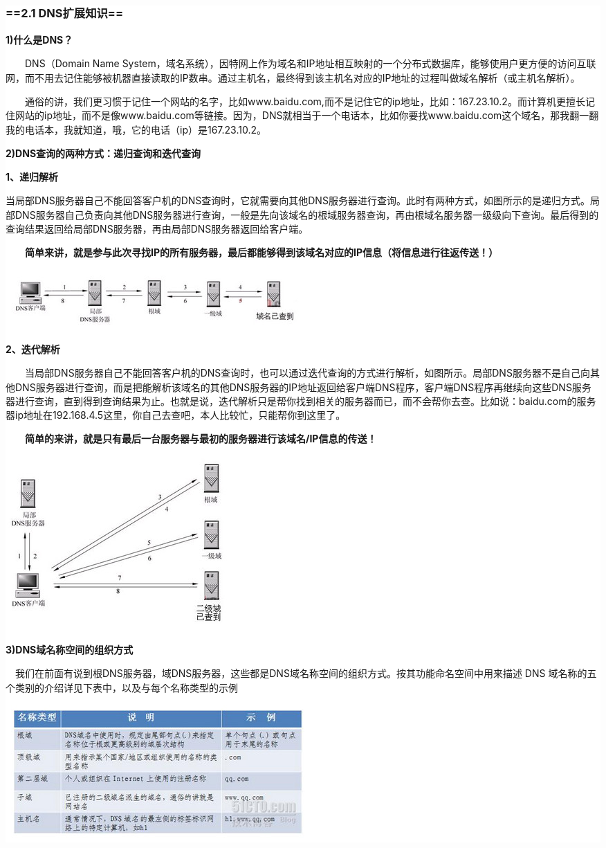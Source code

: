 ### ==2.1 DNS扩展知识==

**1)什么是DNS？**

　　DNS（Domain Name System，域名系统），因特网上作为域名和IP地址相互映射的一个分布式数据库，能够使用户更方便的访问互联网，而不用去记住能够被机器直接读取的IP数串。通过主机名，最终得到该主机名对应的IP地址的过程叫做域名解析（或主机名解析）。

　　通俗的讲，我们更习惯于记住一个网站的名字，比如www.baidu.com,而不是记住它的ip地址，比如：167.23.10.2。而计算机更擅长记住网站的ip地址，而不是像www.baidu.com等链接。因为，DNS就相当于一个电话本，比如你要找www.baidu.com这个域名，那我翻一翻我的电话本，我就知道，哦，它的电话（ip）是167.23.10.2。

**2)DNS查询的两种方式：递归查询和迭代查询**

**1、递归解析**

  当局部DNS服务器自己不能回答客户机的DNS查询时，它就需要向其他DNS服务器进行查询。此时有两种方式，如图所示的是递归方式。局部DNS服务器自己负责向其他DNS服务器进行查询，一般是先向该域名的根域服务器查询，再由根域名服务器一级级向下查询。最后得到的查询结果返回给局部DNS服务器，再由局部DNS服务器返回给客户端。

　　**简单来讲，就是参与此次寻找IP的所有服务器，最后都能够得到该域名对应的IP信息（将信息进行往返传送！）**

![](./assets/DNS1.jpg)

**2、迭代解析**

　　当局部DNS服务器自己不能回答客户机的DNS查询时，也可以通过迭代查询的方式进行解析，如图所示。局部DNS服务器不是自己向其他DNS服务器进行查询，而是把能解析该域名的其他DNS服务器的IP地址返回给客户端DNS程序，客户端DNS程序再继续向这些DNS服务器进行查询，直到得到查询结果为止。也就是说，迭代解析只是帮你找到相关的服务器而已，而不会帮你去查。比如说：baidu.com的服务器ip地址在192.168.4.5这里，你自己去查吧，本人比较忙，只能帮你到这里了。

　　**简单的来讲，就是只有最后一台服务器与最初的服务器进行该域名/IP信息的传送！**

![](./assets/DNS2.jpg)

**3)DNS域名称空间的组织方式**

 　我们在前面有说到根DNS服务器，域DNS服务器，这些都是DNS域名称空间的组织方式。按其功能命名空间中用来描述 DNS 域名称的五个类别的介绍详见下表中，以及与每个名称类型的示例

![](./assets/DNS3.jpg)
